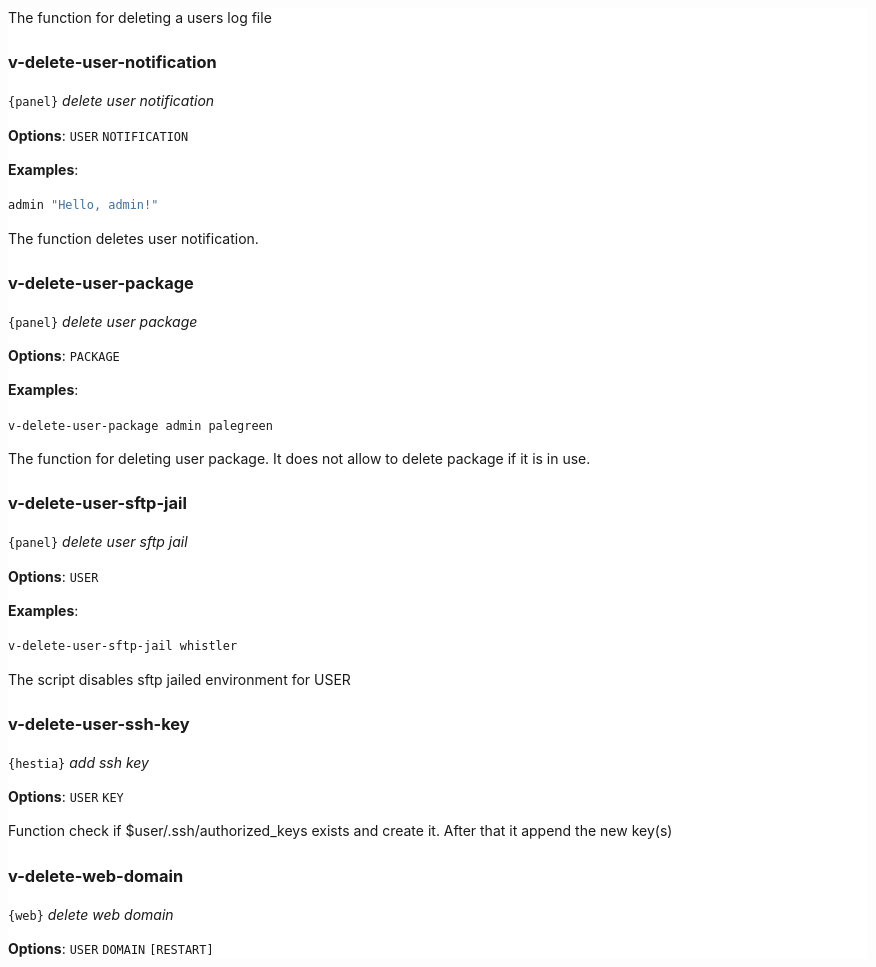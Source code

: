 
The function for deleting a users log file

### v-delete-user-notification
`{panel}` 
*delete user notification*

**Options**: `USER` `NOTIFICATION` 

**Examples**:
```bash
admin "Hello, admin!"
```

The function deletes user notification.

### v-delete-user-package
`{panel}` 
*delete user package*

**Options**: `PACKAGE` 

**Examples**:
```bash
v-delete-user-package admin palegreen
```

The function for deleting user package. It does not allow to delete package if it is in use.

### v-delete-user-sftp-jail
`{panel}` 
*delete user sftp jail*

**Options**: `USER` 

**Examples**:
```bash
v-delete-user-sftp-jail whistler
```

The script disables sftp jailed environment for USER

### v-delete-user-ssh-key
`{hestia}` 
*add ssh key*

**Options**: `USER` `KEY` 


Function check if $user/.ssh/authorized_keys exists and create it. After that it append the new key(s)

### v-delete-web-domain
`{web}` 
*delete web domain*

**Options**: `USER` `DOMAIN` `[RESTART]` 

